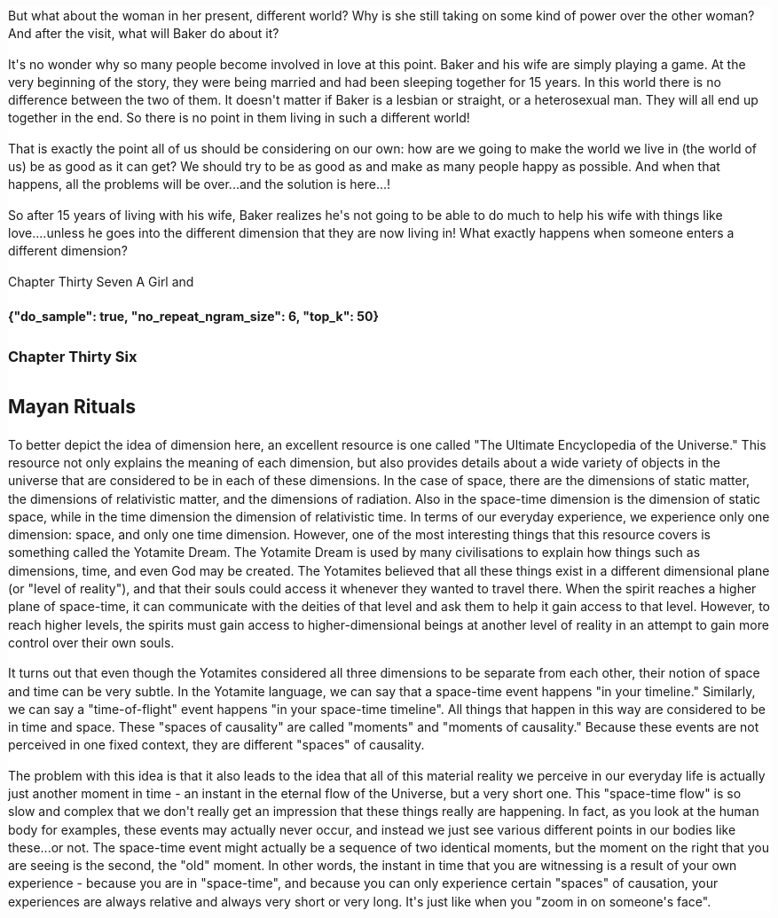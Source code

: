 But what about the woman in her present, different world? Why is she still taking on some kind of power over the other woman? And after the visit, what will Baker do about it?

It's no wonder why so many people become involved in love at this point. Baker and his wife are simply playing a game. At the very beginning of the story, they were being married and had been sleeping together for 15 years. In this world there is no difference between the two of them. It doesn't matter if Baker is a lesbian or straight, or a heterosexual man. They will all end up together in the end. So there is no point in them living in such a different world!

That is exactly the point all of us should be considering on our own: how are we going to make the world we live in (the world of us) be as good as it can get? We should try to be as good as and make as many people happy as possible. And when that happens, all the problems will be over...and the solution is here...!

So after 15 years of living with his wife, Baker realizes he's not going to be able to do much to help his wife with things like love....unless he goes into the different dimension that they are now living in! What exactly happens when someone enters a different dimension?


Chapter Thirty Seven
A Girl and


#### {"do_sample": true, "no_repeat_ngram_size": 6, "top_k": 50}
### Chapter Thirty Six
## Mayan Rituals

To better depict the idea of dimension here, an excellent resource is one called "The Ultimate Encyclopedia of the Universe." This resource not only explains the meaning of each dimension, but also provides details about a wide variety of objects in the universe that are considered to be in each of these dimensions. In the case of space, there are the dimensions of static matter, the dimensions of relativistic matter, and the dimensions of radiation. Also in the space-time dimension is the dimension of static space, while in the time dimension the dimension of relativistic time. In terms of our everyday experience, we experience only one dimension: space, and only one time dimension.
However, one of the most interesting things that this resource covers is something called the Yotamite Dream. The Yotamite Dream is used by many civilisations to explain how things such as dimensions, time, and even God may be created. The Yotamites believed that all these things exist in a different dimensional plane (or "level of reality"), and that their souls could access it whenever they wanted to travel there. When the spirit reaches a higher plane of space-time, it can communicate with the deities of that level and ask them to help it gain access to that level. However, to reach higher levels, the spirits must gain access to higher-dimensional beings at another level of reality in an attempt to gain more control over their own souls.

It turns out that even though the Yotamites considered all three dimensions to be separate from each other, their notion of space and time can be very subtle. In the Yotamite language, we can say that a space-time event happens "in your timeline." Similarly, we can say a "time-of-flight" event happens "in your space-time timeline". All things that happen in this way are considered to be in time and space. These "spaces of causality" are called "moments" and "moments of causality." Because these events are not perceived in one fixed context, they are different "spaces" of causality.

The problem with this idea is that it also leads to the idea that all of this material reality we perceive in our everyday life is actually just another moment in time - an instant in the eternal flow of the Universe, but a very short one. This "space-time flow" is so slow and complex that we don't really get an impression that these things really are happening. In fact, as you look at the human body for examples, these events may actually never occur, and instead we just see various different points in our bodies like these...or not. The space-time event might actually be a sequence of two identical moments, but the moment on the right that you are seeing is the second, the "old" moment. In other words, the instant in time that you are witnessing is a result of your own experience - because you are in "space-time", and because you can only experience certain "spaces" of causation, your experiences are always relative and always very short or very long. It's just like when you "zoom in on someone's face".
